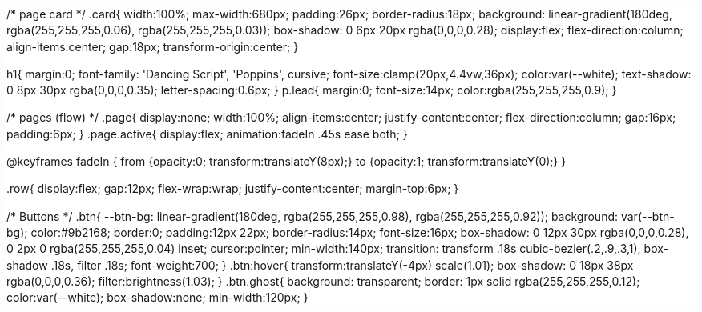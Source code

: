   /* page card */
  .card{
    width:100%;
    max-width:680px;
    padding:26px;
    border-radius:18px;
    background: linear-gradient(180deg, rgba(255,255,255,0.06), rgba(255,255,255,0.03));
    box-shadow: 0 6px 20px rgba(0,0,0,0.28);
    display:flex;
    flex-direction:column;
    align-items:center;
    gap:18px;
    transform-origin:center;
  }

  h1{
    margin:0;
    font-family: 'Dancing Script', 'Poppins', cursive;
    font-size:clamp(20px,4.4vw,36px);
    color:var(--white);
    text-shadow: 0 8px 30px rgba(0,0,0,0.35);
    letter-spacing:0.6px;
  }
  p.lead{
    margin:0;
    font-size:14px;
    color:rgba(255,255,255,0.9);
  }

  /* pages (flow) */
  .page{ display:none; width:100%; align-items:center; justify-content:center; flex-direction:column; gap:16px; padding:6px; }
  .page.active{ display:flex; animation:fadeIn .45s ease both; }

  @keyframes fadeIn { from {opacity:0; transform:translateY(8px);} to {opacity:1; transform:translateY(0);} }

  .row{ display:flex; gap:12px; flex-wrap:wrap; justify-content:center; margin-top:6px; }

  /* Buttons */
  .btn{
    --btn-bg: linear-gradient(180deg, rgba(255,255,255,0.98), rgba(255,255,255,0.92));
    background: var(--btn-bg);
    color:#9b2168;
    border:0;
    padding:12px 22px;
    border-radius:14px;
    font-size:16px;
    box-shadow: 0 12px 30px rgba(0,0,0,0.28), 0 2px 0 rgba(255,255,255,0.04) inset;
    cursor:pointer;
    min-width:140px;
    transition: transform .18s cubic-bezier(.2,.9,.3,1), box-shadow .18s, filter .18s;
    font-weight:700;
  }
  .btn:hover{ transform:translateY(-4px) scale(1.01); box-shadow: 0 18px 38px rgba(0,0,0,0.36); filter:brightness(1.03); }
  .btn.ghost{
    background: transparent;
    border: 1px solid rgba(255,255,255,0.12);
    color:var(--white);
    box-shadow:none;
    min-width:120px;
  }

